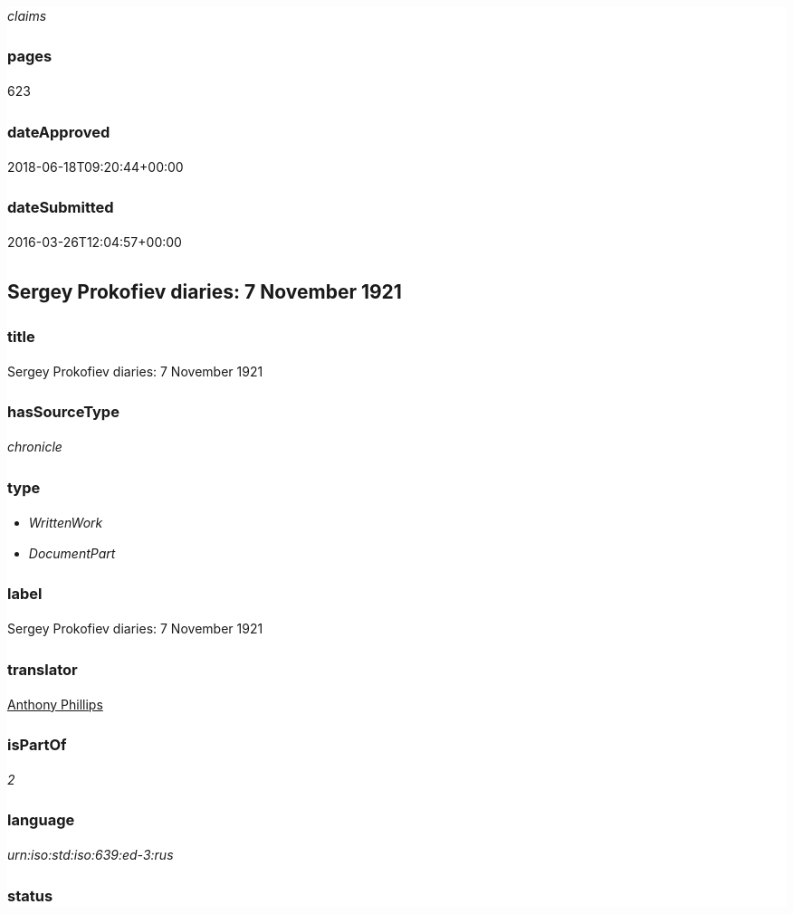 *claims*

### pages


623

### dateApproved


2018-06-18T09:20:44+00:00

### dateSubmitted


2016-03-26T12:04:57+00:00

## Sergey Prokofiev diaries: 7 November 1921

### title


Sergey Prokofiev diaries: 7 November 1921

### hasSourceType


*chronicle*

### type

 - *WrittenWork*

 - *DocumentPart*

### label


Sergey Prokofiev diaries: 7 November 1921

### translator


[Anthony Phillips](#Anthony-Phillips)

### isPartOf


*2*

### language


*urn:iso:std:iso:639:ed-3:rus*

### status
